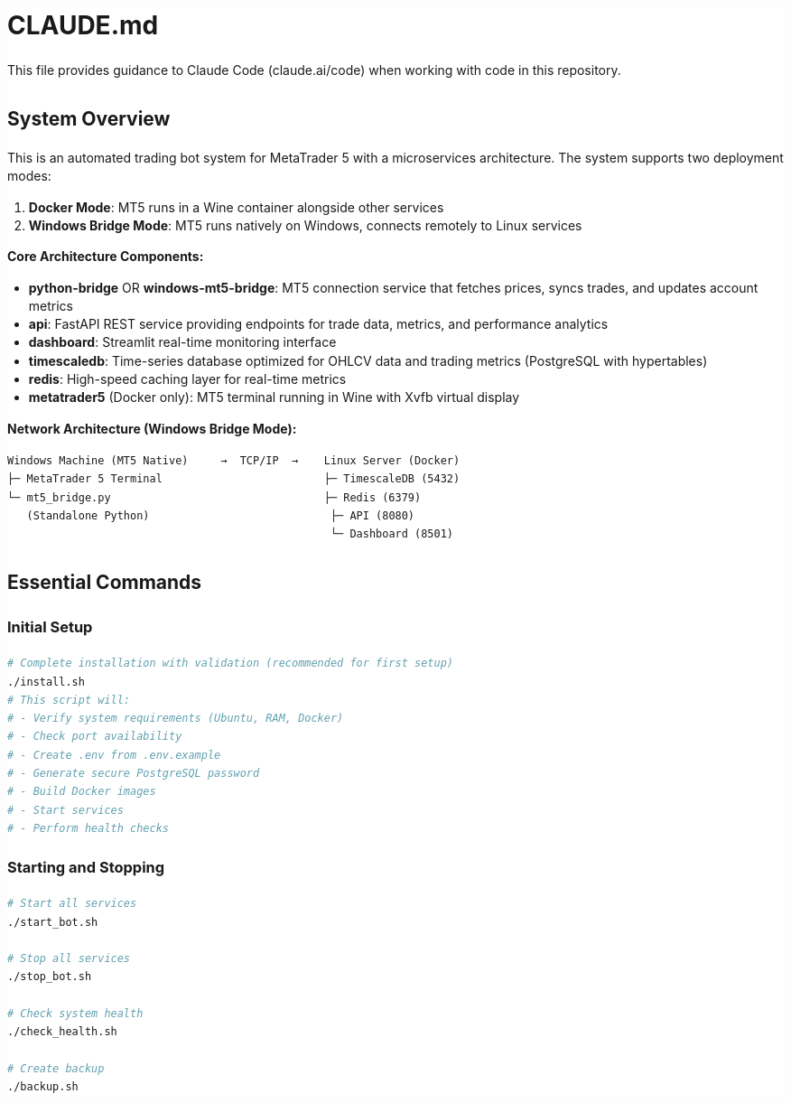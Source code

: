 # CLAUDE.md

This file provides guidance to Claude Code (claude.ai/code) when working with code in this repository.

## System Overview

This is an automated trading bot system for MetaTrader 5 with a microservices architecture. The system supports two deployment modes:

1. **Docker Mode**: MT5 runs in a Wine container alongside other services
2. **Windows Bridge Mode**: MT5 runs natively on Windows, connects remotely to Linux services

**Core Architecture Components:**
- **python-bridge** OR **windows-mt5-bridge**: MT5 connection service that fetches prices, syncs trades, and updates account metrics
- **api**: FastAPI REST service providing endpoints for trade data, metrics, and performance analytics
- **dashboard**: Streamlit real-time monitoring interface
- **timescaledb**: Time-series database optimized for OHLCV data and trading metrics (PostgreSQL with hypertables)
- **redis**: High-speed caching layer for real-time metrics
- **metatrader5** (Docker only): MT5 terminal running in Wine with Xvfb virtual display

**Network Architecture (Windows Bridge Mode):**
```
Windows Machine (MT5 Native)     →  TCP/IP  →    Linux Server (Docker)
├─ MetaTrader 5 Terminal                         ├─ TimescaleDB (5432)
└─ mt5_bridge.py                                 ├─ Redis (6379)
   (Standalone Python)                            ├─ API (8080)
                                                  └─ Dashboard (8501)
```

## Essential Commands

### Initial Setup
```bash
# Complete installation with validation (recommended for first setup)
./install.sh
# This script will:
# - Verify system requirements (Ubuntu, RAM, Docker)
# - Check port availability
# - Create .env from .env.example
# - Generate secure PostgreSQL password
# - Build Docker images
# - Start services
# - Perform health checks
```

### Starting and Stopping
```bash
# Start all services
./start_bot.sh

# Stop all services
./stop_bot.sh

# Check system health
./check_health.sh

# Create backup
./backup.sh

```